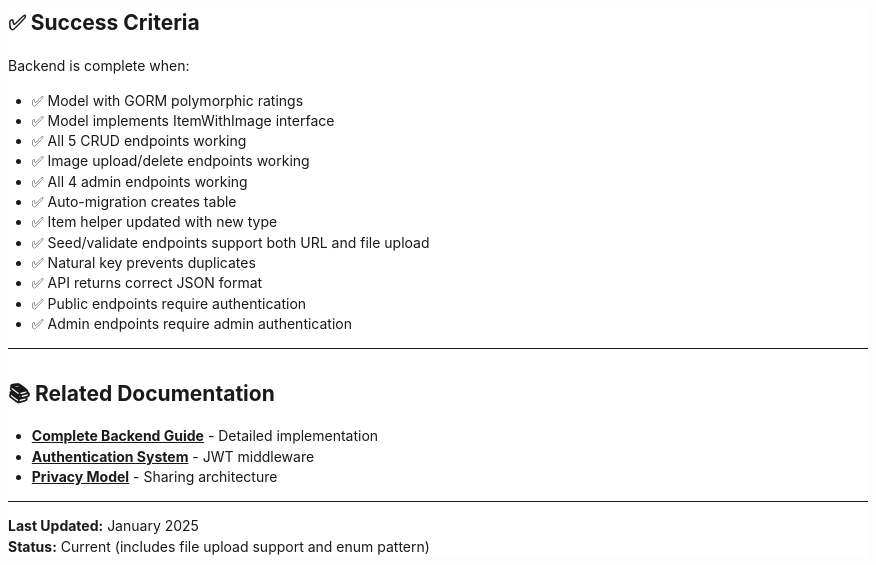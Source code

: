 
## ✅ Success Criteria

Backend is complete when:
- ✅ Model with GORM polymorphic ratings
- ✅ Model implements ItemWithImage interface
- ✅ All 5 CRUD endpoints working
- ✅ Image upload/delete endpoints working
- ✅ All 4 admin endpoints working
- ✅ Auto-migration creates table
- ✅ Item helper updated with new type
- ✅ Seed/validate endpoints support both URL and file upload
- ✅ Natural key prevents duplicates
- ✅ API returns correct JSON format
- ✅ Public endpoints require authentication
- ✅ Admin endpoints require admin authentication

---

## 📚 Related Documentation

- **[Complete Backend Guide](adding-new-item-types.md)** - Detailed implementation
- **[Authentication System](authentication-system.md)** - JWT middleware
- **[Privacy Model](privacy-model.md)** - Sharing architecture

---

**Last Updated:** January 2025  
**Status:** Current (includes file upload support and enum pattern)
